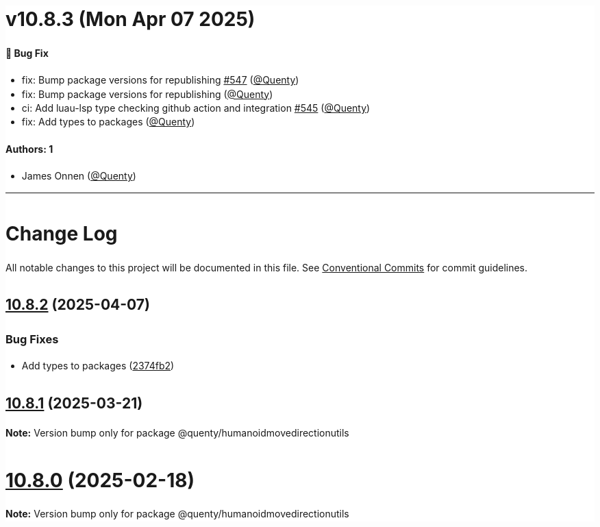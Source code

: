 # v10.8.3 (Mon Apr 07 2025)

#### 🐛 Bug Fix

- fix: Bump package versions for republishing [#547](https://github.com/Quenty/NevermoreEngine/pull/547) ([@Quenty](https://github.com/Quenty))
- fix: Bump package versions for republishing ([@Quenty](https://github.com/Quenty))
- ci: Add luau-lsp type checking github action and integration [#545](https://github.com/Quenty/NevermoreEngine/pull/545) ([@Quenty](https://github.com/Quenty))
- fix: Add types to packages ([@Quenty](https://github.com/Quenty))

#### Authors: 1

- James Onnen ([@Quenty](https://github.com/Quenty))

---

# Change Log

All notable changes to this project will be documented in this file.
See [Conventional Commits](https://conventionalcommits.org) for commit guidelines.

## [10.8.2](https://github.com/Quenty/NevermoreEngine/compare/@quenty/humanoidmovedirectionutils@10.8.1...@quenty/humanoidmovedirectionutils@10.8.2) (2025-04-07)


### Bug Fixes

* Add types to packages ([2374fb2](https://github.com/Quenty/NevermoreEngine/commit/2374fb2b043cfbe0e9b507b3316eec46a4e353a0))





## [10.8.1](https://github.com/Quenty/NevermoreEngine/compare/@quenty/humanoidmovedirectionutils@10.8.0...@quenty/humanoidmovedirectionutils@10.8.1) (2025-03-21)

**Note:** Version bump only for package @quenty/humanoidmovedirectionutils





# [10.8.0](https://github.com/Quenty/NevermoreEngine/compare/@quenty/humanoidmovedirectionutils@10.7.1...@quenty/humanoidmovedirectionutils@10.8.0) (2025-02-18)

**Note:** Version bump only for package @quenty/humanoidmovedirectionutils


